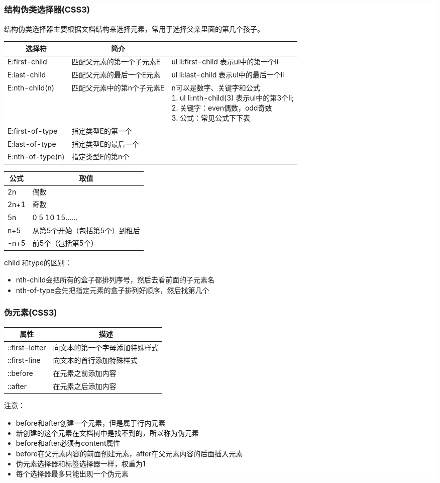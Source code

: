### 结构伪类选择器(CSS3)

结构伪类选择器主要根据文档结构来选择元素，常用于选择父亲里面的第几个孩子。

| 选择符           | 简介                       |                                                              |
| ---------------- | -------------------------- | ------------------------------------------------------------ |
| E:first-child    | 匹配父元素的第一个子元素E  | ul li:first-child  表示ul中的第一个li                        |
| E:last-child     | 匹配父元素的最后一个E元素  | ul li:last-child  表示ul中的最后一个li                       |
| E:nth-child(n)   | 匹配父元素中的第n个子元素E | n可以是数字、关键字和公式<br />1. ul li:nth-child(3)  表示ul中的第3个li;<br />2. 关键字：even偶数，odd奇数<br />3. 公式：常见公式下下表 |
| E:first-of-type  | 指定类型E的第一个          |                                                              |
| E:last-of-type   | 指定类型E的最后一个        |                                                              |
| E:nth-of-type(n) | 指定类型E的第n个           |                                                              |

| 公式 | 取值                           |
| ---- | ------------------------------ |
| 2n   | 偶数                           |
| 2n+1 | 奇数                           |
| 5n   | 0 5 10 15……                    |
| n+5  | 从第5个开始（包括第5个）到租后 |
| -n+5 | 前5个（包括第5个）             |

child 和type的区别：

- nth-child会把所有的盒子都排列序号，然后去看前面的子元素名
- nth-of-type会先把指定元素的盒子排列好顺序，然后找第几个

### 伪元素(CSS3)

| 属性           | 描述                           |
| -------------- | ------------------------------ |
| ::first-letter | 向文本的第一个字母添加特殊样式 |
| ::first-line   | 向文本的首行添加特殊样式       |
| ::before       | 在元素之前添加内容             |
| ::after        | 在元素之后添加内容             |

注意：

- before和after创建一个元素，但是属于行内元素
- 新创建的这个元素在文档树中是找不到的，所以称为伪元素
- before和after必须有content属性
- before在父元素内容的前面创建元素，after在父元素内容的后面插入元素
- 伪元素选择器和标签选择器一样，权重为1
- 每个选择器最多只能出现一个伪元素
